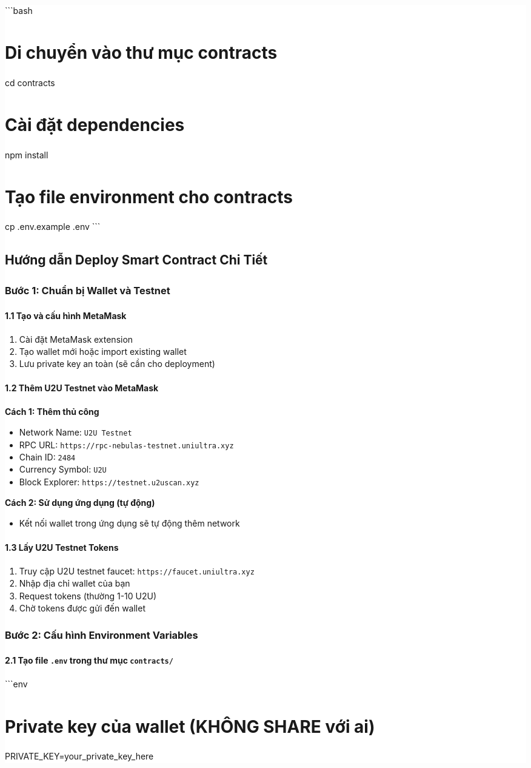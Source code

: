 \`\`\`bash
# Di chuyển vào thư mục contracts
cd contracts

# Cài đặt dependencies
npm install

# Tạo file environment cho contracts
cp .env.example .env
\`\`\`

## Hướng dẫn Deploy Smart Contract Chi Tiết

### Bước 1: Chuẩn bị Wallet và Testnet

#### 1.1 Tạo và cấu hình MetaMask

1. Cài đặt MetaMask extension
2. Tạo wallet mới hoặc import existing wallet
3. Lưu private key an toàn (sẽ cần cho deployment)

#### 1.2 Thêm U2U Testnet vào MetaMask

**Cách 1: Thêm thủ công**
- Network Name: `U2U Testnet`
- RPC URL: `https://rpc-nebulas-testnet.uniultra.xyz`
- Chain ID: `2484`
- Currency Symbol: `U2U`
- Block Explorer: `https://testnet.u2uscan.xyz`

**Cách 2: Sử dụng ứng dụng (tự động)**
- Kết nối wallet trong ứng dụng sẽ tự động thêm network

#### 1.3 Lấy U2U Testnet Tokens

1. Truy cập U2U testnet faucet: `https://faucet.uniultra.xyz`
2. Nhập địa chỉ wallet của bạn
3. Request tokens (thường 1-10 U2U)
4. Chờ tokens được gửi đến wallet

### Bước 2: Cấu hình Environment Variables

#### 2.1 Tạo file `.env` trong thư mục `contracts/`

\`\`\`env
# Private key của wallet (KHÔNG SHARE với ai)
PRIVATE_KEY=your_private_key_here
